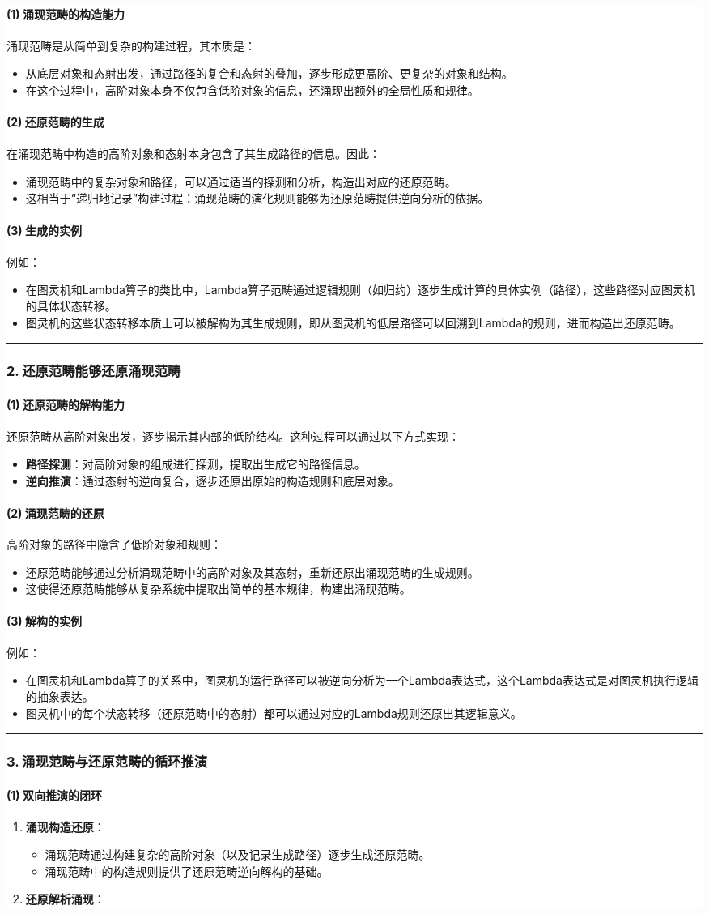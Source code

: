 #### **(1) 涌现范畴的构造能力**

涌现范畴是从简单到复杂的构建过程，其本质是：

* 从底层对象和态射出发，通过路径的复合和态射的叠加，逐步形成更高阶、更复杂的对象和结构。
* 在这个过程中，高阶对象本身不仅包含低阶对象的信息，还涌现出额外的全局性质和规律。

#### **(2) 还原范畴的生成**

在涌现范畴中构造的高阶对象和态射本身包含了其生成路径的信息。因此：

* 涌现范畴中的复杂对象和路径，可以通过适当的探测和分析，构造出对应的还原范畴。
* 这相当于“递归地记录”构建过程：涌现范畴的演化规则能够为还原范畴提供逆向分析的依据。

#### **(3) 生成的实例**

例如：

* 在图灵机和Lambda算子的类比中，Lambda算子范畴通过逻辑规则（如归约）逐步生成计算的具体实例（路径），这些路径对应图灵机的具体状态转移。
* 图灵机的这些状态转移本质上可以被解构为其生成规则，即从图灵机的低层路径可以回溯到Lambda的规则，进而构造出还原范畴。

---

### **2\. 还原范畴能够还原涌现范畴**

#### **(1) 还原范畴的解构能力**

还原范畴从高阶对象出发，逐步揭示其内部的低阶结构。这种过程可以通过以下方式实现：

* **路径探测**：对高阶对象的组成进行探测，提取出生成它的路径信息。
* **逆向推演**：通过态射的逆向复合，逐步还原出原始的构造规则和底层对象。

#### **(2) 涌现范畴的还原**

高阶对象的路径中隐含了低阶对象和规则：

* 还原范畴能够通过分析涌现范畴中的高阶对象及其态射，重新还原出涌现范畴的生成规则。
* 这使得还原范畴能够从复杂系统中提取出简单的基本规律，构建出涌现范畴。

#### **(3) 解构的实例**

例如：

* 在图灵机和Lambda算子的关系中，图灵机的运行路径可以被逆向分析为一个Lambda表达式，这个Lambda表达式是对图灵机执行逻辑的抽象表达。
* 图灵机中的每个状态转移（还原范畴中的态射）都可以通过对应的Lambda规则还原出其逻辑意义。

---

### **3\. 涌现范畴与还原范畴的循环推演**

#### **(1) 双向推演的闭环**

1. **涌现构造还原**：

   * 涌现范畴通过构建复杂的高阶对象（以及记录生成路径）逐步生成还原范畴。
   * 涌现范畴中的构造规则提供了还原范畴逆向解构的基础。

2. **还原解析涌现**：
